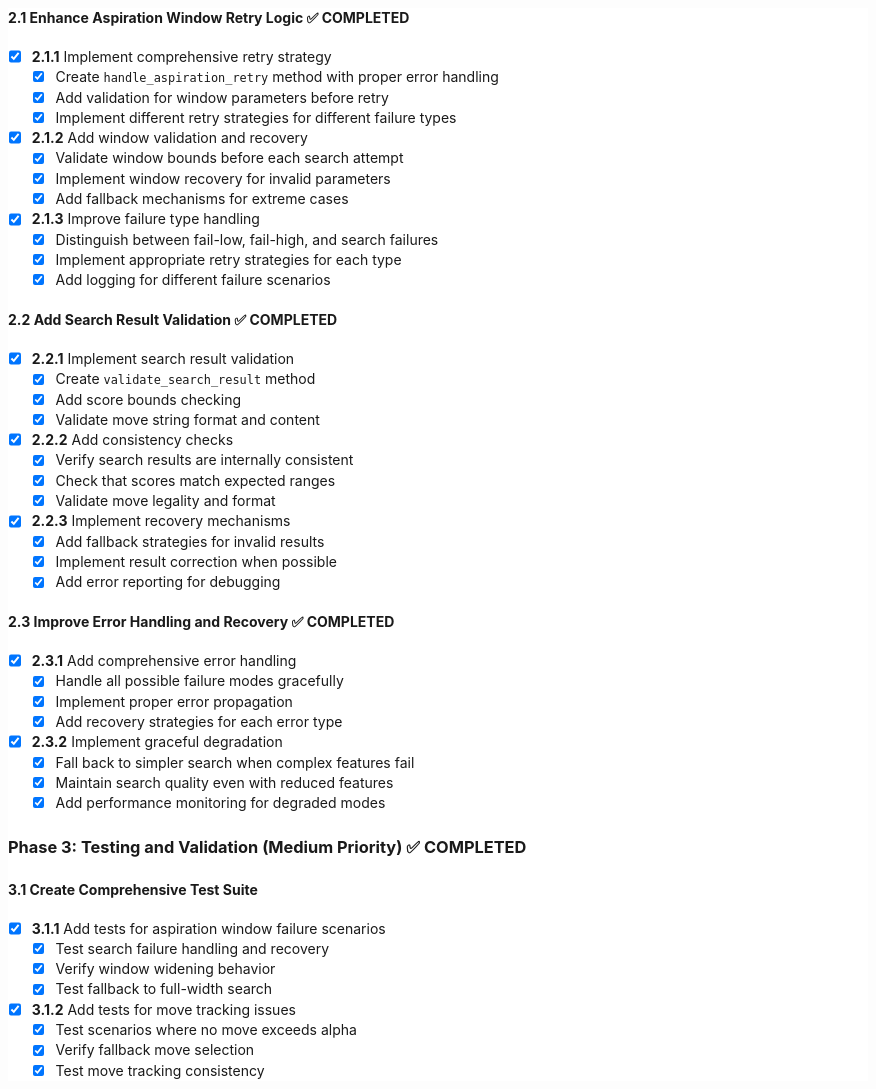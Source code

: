 #### 2.1 Enhance Aspiration Window Retry Logic ✅ COMPLETED
- [x] **2.1.1** Implement comprehensive retry strategy
  - [x] Create `handle_aspiration_retry` method with proper error handling
  - [x] Add validation for window parameters before retry
  - [x] Implement different retry strategies for different failure types

- [x] **2.1.2** Add window validation and recovery
  - [x] Validate window bounds before each search attempt
  - [x] Implement window recovery for invalid parameters
  - [x] Add fallback mechanisms for extreme cases

- [x] **2.1.3** Improve failure type handling
  - [x] Distinguish between fail-low, fail-high, and search failures
  - [x] Implement appropriate retry strategies for each type
  - [x] Add logging for different failure scenarios

#### 2.2 Add Search Result Validation ✅ COMPLETED
- [x] **2.2.1** Implement search result validation
  - [x] Create `validate_search_result` method
  - [x] Add score bounds checking
  - [x] Validate move string format and content

- [x] **2.2.2** Add consistency checks
  - [x] Verify search results are internally consistent
  - [x] Check that scores match expected ranges
  - [x] Validate move legality and format

- [x] **2.2.3** Implement recovery mechanisms
  - [x] Add fallback strategies for invalid results
  - [x] Implement result correction when possible
  - [x] Add error reporting for debugging

#### 2.3 Improve Error Handling and Recovery ✅ COMPLETED
- [x] **2.3.1** Add comprehensive error handling
  - [x] Handle all possible failure modes gracefully
  - [x] Implement proper error propagation
  - [x] Add recovery strategies for each error type

- [x] **2.3.2** Implement graceful degradation
  - [x] Fall back to simpler search when complex features fail
  - [x] Maintain search quality even with reduced features
  - [x] Add performance monitoring for degraded modes

### Phase 3: Testing and Validation (Medium Priority) ✅ COMPLETED

#### 3.1 Create Comprehensive Test Suite
- [x] **3.1.1** Add tests for aspiration window failure scenarios
  - [x] Test search failure handling and recovery
  - [x] Verify window widening behavior
  - [x] Test fallback to full-width search

- [x] **3.1.2** Add tests for move tracking issues
  - [x] Test scenarios where no move exceeds alpha
  - [x] Verify fallback move selection
  - [x] Test move tracking consistency
